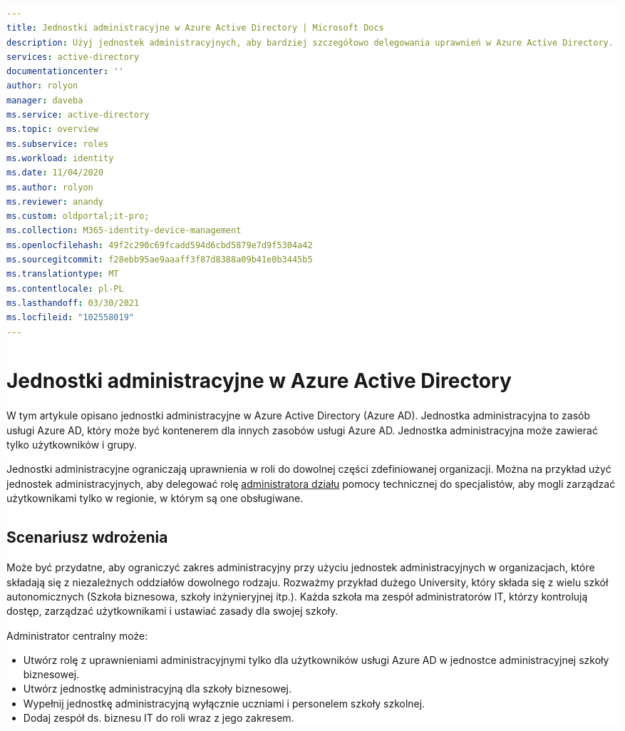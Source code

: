 ```yaml
---
title: Jednostki administracyjne w Azure Active Directory | Microsoft Docs
description: Użyj jednostek administracyjnych, aby bardziej szczegółowo delegowania uprawnień w Azure Active Directory.
services: active-directory
documentationcenter: ''
author: rolyon
manager: daveba
ms.service: active-directory
ms.topic: overview
ms.subservice: roles
ms.workload: identity
ms.date: 11/04/2020
ms.author: rolyon
ms.reviewer: anandy
ms.custom: oldportal;it-pro;
ms.collection: M365-identity-device-management
ms.openlocfilehash: 49f2c290c69fcadd594d6cbd5879e7d9f5304a42
ms.sourcegitcommit: f28ebb95ae9aaaff3f87d8388a09b41e0b3445b5
ms.translationtype: MT
ms.contentlocale: pl-PL
ms.lasthandoff: 03/30/2021
ms.locfileid: "102558019"
---
```

# <a name="administrative-units-in-azure-active-directory"></a>Jednostki administracyjne w Azure Active Directory

W tym artykule opisano jednostki administracyjne w Azure Active Directory (Azure AD). Jednostka administracyjna to zasób usługi Azure AD, który może być kontenerem dla innych zasobów usługi Azure AD. Jednostka administracyjna może zawierać tylko użytkowników i grupy.

Jednostki administracyjne ograniczają uprawnienia w roli do dowolnej części zdefiniowanej organizacji. Można na przykład użyć jednostek administracyjnych, aby delegować rolę [administratora działu](permissions-reference.md#helpdesk-administrator) pomocy technicznej do specjalistów, aby mogli zarządzać użytkownikami tylko w regionie, w którym są one obsługiwane.

## <a name="deployment-scenario"></a>Scenariusz wdrożenia

Może być przydatne, aby ograniczyć zakres administracyjny przy użyciu jednostek administracyjnych w organizacjach, które składają się z niezależnych oddziałów dowolnego rodzaju. Rozważmy przykład dużego University, który składa się z wielu szkół autonomicznych (Szkoła biznesowa, szkoły inżynieryjnej itp.). Każda szkoła ma zespół administratorów IT, którzy kontrolują dostęp, zarządzać użytkownikami i ustawiać zasady dla swojej szkoły.

Administrator centralny może:

- Utwórz rolę z uprawnieniami administracyjnymi tylko dla użytkowników usługi Azure AD w jednostce administracyjnej szkoły biznesowej.
- Utwórz jednostkę administracyjną dla szkoły biznesowej.
- Wypełnij jednostkę administracyjną wyłącznie uczniami i personelem szkoły szkolnej.
- Dodaj zespół ds. biznesu IT do roli wraz z jego zakresem.
